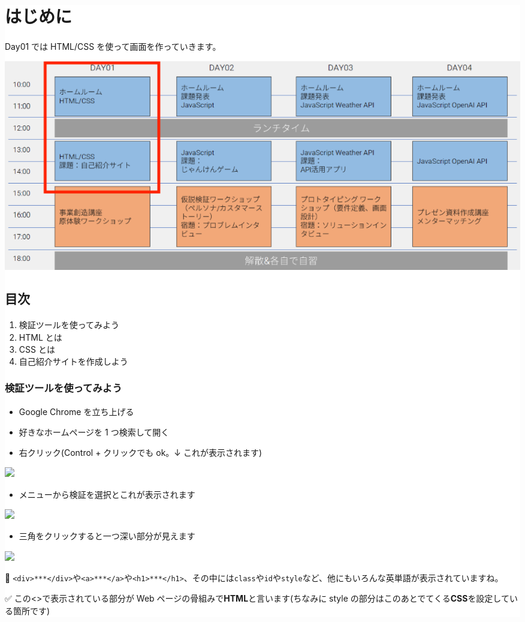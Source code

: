 # はじめに

Day01 では HTML/CSS を使って画面を作っていきます。

<img src="./readme_images/day1_1.png" />

## 目次

1. 検証ツールを使ってみよう
1. HTML とは
1. CSS とは
1. 自己紹介サイトを作成しよう

### 検証ツールを使ってみよう

- Google Chrome を立ち上げる

- 好きなホームページを 1 つ検索して開く

- 右クリック(Control + クリックでも ok。↓ これが表示されます)

<img src="./readme_images/day1_2.avif" width = 20%/>

- メニューから検証を選択とこれが表示されます

<img src="./readme_images/day1_3.avif" width = 50%/>

- 三角をクリックすると一つ深い部分が見えます

<img src="./readme_images/day1_4.avif" width = 50%/>

👀 `<div>***</div>`や`<a>***</a>`や`<h1>***</h1>`、その中には`class`や`id`や`style`など、他にもいろんな英単語が表示されていますね。

✅ この<>で表示されている部分が Web ページの骨組みで**HTML**と言います(ちなみに style の部分はこのあとでてくる**CSS**を設定している箇所です)
